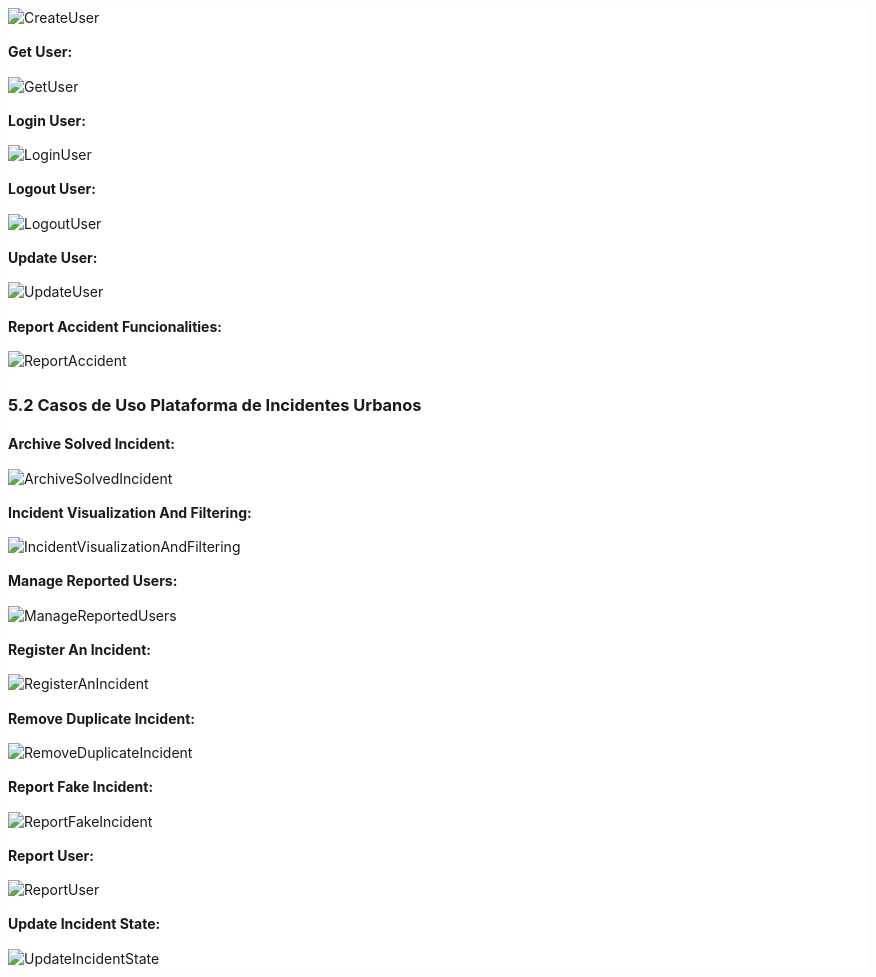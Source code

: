 ![CreateUser](/home/leonardoortiz/Documents/capibarasvslabubus2-project-api/documentacion/Diagrams/UseCasesUser/SequenceDiagram_CreateUser.png)

**Get User:**

![GetUser](/home/leonardoortiz/Documents/capibarasvslabubus2-project-api/documentacion/Diagrams/UseCasesUser/SequenceDiagram_GetUser.png)

**Login User:**

![LoginUser](/home/leonardoortiz/Documents/capibarasvslabubus2-project-api/documentacion/Diagrams/UseCasesUser/SequenceDiagram_LoginUser.png)

**Logout User:**

![LogoutUser](/home/leonardoortiz/Documents/capibarasvslabubus2-project-api/documentacion/Diagrams/UseCasesUser/SequenceDiagram_LogoutUser.png)

**Update User:**

![UpdateUser](/home/leonardoortiz/Documents/capibarasvslabubus2-project-api/documentacion/Diagrams/UseCasesUser/SequenceDiagram_UpdateUser.png)

**Report Accident Funcionalities:**

![ReportAccident](/home/leonardoortiz/Documents/capibarasvslabubus2-project-api/documentacion/Diagrams/UseCasesUser/UseCase_ReportAccident.png)

### **5.2 Casos de Uso Plataforma de Incidentes Urbanos**

**Archive Solved Incident:**

<img src="/home/leonardoortiz/Documents/capibarasvslabubus2-project-api/documentacion/Diagrams/UseCasesUrbanIncidents/SecuenceDiagram_ArchiveSolvedIncident.png" alt="ArchiveSolvedIncident" width="620px">

**Incident Visualization And Filtering:**

<img src="/home/leonardoortiz/Documents/capibarasvslabubus2-project-api/documentacion/Diagrams/UseCasesUrbanIncidents/SecuenceDIagram_IncidentVisualizationAndFiltering.png" alt="IncidentVisualizationAndFiltering" width="620px">

**Manage Reported Users:**

<img src="/home/leonardoortiz/Documents/capibarasvslabubus2-project-api/documentacion/Diagrams/UseCasesUrbanIncidents/SecuenceDiagram_ManageReportedUsers.png" alt="ManageReportedUsers" width="500px">

**Register An Incident:**

<img src="/home/leonardoortiz/Documents/capibarasvslabubus2-project-api/documentacion/Diagrams/UseCasesUrbanIncidents/SecuenceDiagram_RegisterAnIncident.png" alt="RegisterAnIncident" width="620px">

**Remove Duplicate Incident:**

<img src="/home/leonardoortiz/Documents/capibarasvslabubus2-project-api/documentacion/Diagrams/UseCasesUrbanIncidents/SecuenceDiagram_RemoveDuplicateIncident.png" alt="RemoveDuplicateIncident" width="620px">

**Report Fake Incident:**

<img src="/home/leonardoortiz/Documents/capibarasvslabubus2-project-api/documentacion/Diagrams/UseCasesUrbanIncidents/SecuenceDiagram_ReportFakeIncident.png" alt="ReportFakeIncident" width="620px">

**Report User:**

<img src="/home/leonardoortiz/Documents/capibarasvslabubus2-project-api/documentacion/Diagrams/UseCasesUrbanIncidents/SecuenceDiagram_ReportUser.png" alt="ReportUser" width="620px">

**Update Incident State:**

<img src="/home/leonardoortiz/Documents/capibarasvslabubus2-project-api/documentacion/Diagrams/UseCasesUrbanIncidents/SecuenceDiagram_UpdateIncidentState.png" alt="UpdateIncidentState" width="620px">